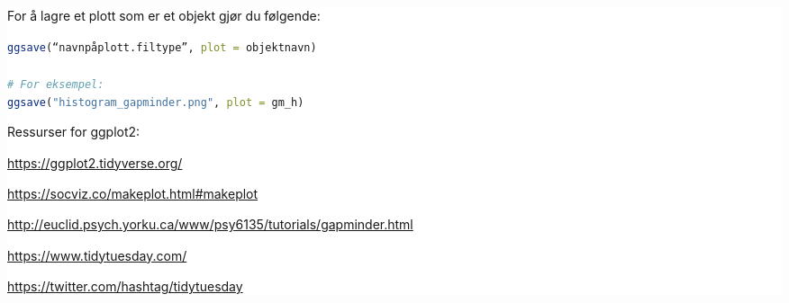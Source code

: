 
For å lagre et plott som er et objekt gjør du følgende:

```r
ggsave(“navnpåplott.filtype”, plot = objektnavn)

# For eksempel:
ggsave("histogram_gapminder.png", plot = gm_h)
```


Ressurser for ggplot2: 

https://ggplot2.tidyverse.org/ 

https://socviz.co/makeplot.html#makeplot 

http://euclid.psych.yorku.ca/www/psy6135/tutorials/gapminder.html 

https://www.tidytuesday.com/

https://twitter.com/hashtag/tidytuesday
 

